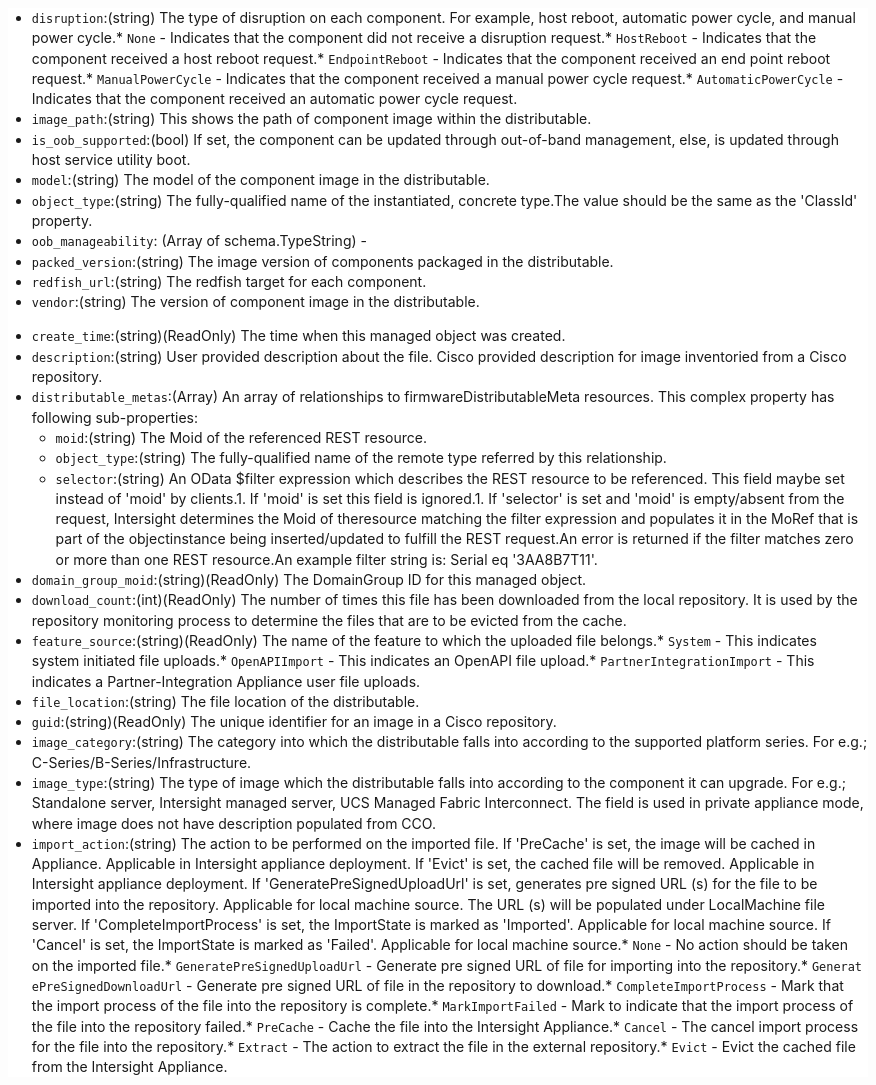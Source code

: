  + `disruption`:(string) The type of disruption on each component. For example, host reboot, automatic power cycle, and manual power cycle.* `None` - Indicates that the component did not receive a disruption request.* `HostReboot` - Indicates that the component received a host reboot request.* `EndpointReboot` - Indicates that the component received an end point reboot request.* `ManualPowerCycle` - Indicates that the component received a manual power cycle request.* `AutomaticPowerCycle` - Indicates that the component received an automatic power cycle request. 
  + `image_path`:(string) This shows the path of component image within the distributable. 
  + `is_oob_supported`:(bool) If set, the component can be updated through out-of-band management, else, is updated through host service utility boot. 
  + `model`:(string) The model of the component image in the distributable. 
  + `object_type`:(string) The fully-qualified name of the instantiated, concrete type.The value should be the same as the 'ClassId' property. 
  + `oob_manageability`:
                (Array of schema.TypeString) -
  + `packed_version`:(string) The image version of components packaged in the distributable. 
  + `redfish_url`:(string) The redfish target for each component. 
  + `vendor`:(string) The version of component image in the distributable. 
* `create_time`:(string)(ReadOnly) The time when this managed object was created. 
* `description`:(string) User provided description about the file. Cisco provided description for image inventoried from a Cisco repository. 
* `distributable_metas`:(Array) An array of relationships to firmwareDistributableMeta resources. 
This complex property has following sub-properties:
  + `moid`:(string) The Moid of the referenced REST resource. 
  + `object_type`:(string) The fully-qualified name of the remote type referred by this relationship. 
  + `selector`:(string) An OData $filter expression which describes the REST resource to be referenced. This field maybe set instead of 'moid' by clients.1. If 'moid' is set this field is ignored.1. If 'selector' is set and 'moid' is empty/absent from the request, Intersight determines the Moid of theresource matching the filter expression and populates it in the MoRef that is part of the objectinstance being inserted/updated to fulfill the REST request.An error is returned if the filter matches zero or more than one REST resource.An example filter string is: Serial eq '3AA8B7T11'. 
* `domain_group_moid`:(string)(ReadOnly) The DomainGroup ID for this managed object. 
* `download_count`:(int)(ReadOnly) The number of times this file has been downloaded from the local repository. It is used by the repository monitoring process to determine the files that are to be evicted from the cache. 
* `feature_source`:(string)(ReadOnly) The name of the feature to which the uploaded file belongs.* `System` - This indicates system initiated file uploads.* `OpenAPIImport` - This indicates an OpenAPI file upload.* `PartnerIntegrationImport` - This indicates a Partner-Integration Appliance user file uploads. 
* `file_location`:(string) The file location of the distributable. 
* `guid`:(string)(ReadOnly) The unique identifier for an image in a Cisco repository. 
* `image_category`:(string) The category into which the distributable falls into according to the supported platform series. For e.g.; C-Series/B-Series/Infrastructure. 
* `image_type`:(string) The type of image which the distributable falls into according to the component it can upgrade. For e.g.; Standalone server, Intersight managed server, UCS Managed Fabric Interconnect. The field is used in private appliance mode, where image does not have description populated from CCO. 
* `import_action`:(string) The action to be performed on the imported file. If 'PreCache' is set, the image will be cached in Appliance. Applicable in Intersight appliance deployment. If 'Evict' is set, the cached file will be removed. Applicable in Intersight appliance deployment. If 'GeneratePreSignedUploadUrl' is set, generates pre signed URL (s) for the file to be imported into the repository. Applicable for local machine source. The URL (s) will be populated under LocalMachine file server. If 'CompleteImportProcess' is set, the ImportState is marked as 'Imported'. Applicable for local machine source. If 'Cancel' is set, the ImportState is marked as 'Failed'. Applicable for local machine source.* `None` - No action should be taken on the imported file.* `GeneratePreSignedUploadUrl` - Generate pre signed URL of file for importing into the repository.* `GeneratePreSignedDownloadUrl` - Generate pre signed URL of file in the repository to download.* `CompleteImportProcess` - Mark that the import process of the file into the repository is complete.* `MarkImportFailed` - Mark to indicate that the import process of the file into the repository failed.* `PreCache` - Cache the file into the Intersight Appliance.* `Cancel` - The cancel import process for the file into the repository.* `Extract` - The action to extract the file in the external repository.* `Evict` - Evict the cached file from the Intersight Appliance. 
